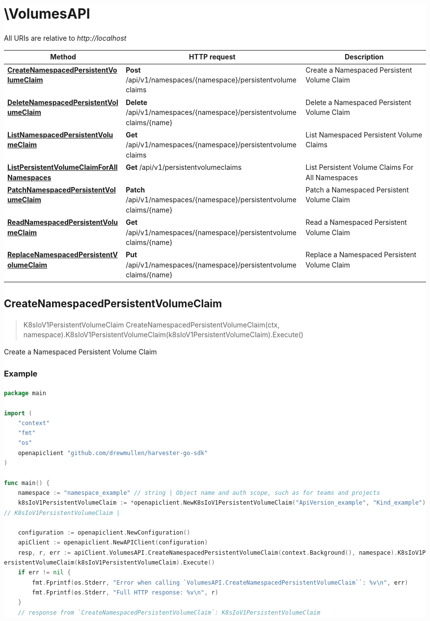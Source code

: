 # \VolumesAPI

All URIs are relative to *http://localhost*

Method | HTTP request | Description
------------- | ------------- | -------------
[**CreateNamespacedPersistentVolumeClaim**](VolumesAPI.md#CreateNamespacedPersistentVolumeClaim) | **Post** /api/v1/namespaces/{namespace}/persistentvolumeclaims | Create a Namespaced Persistent Volume Claim
[**DeleteNamespacedPersistentVolumeClaim**](VolumesAPI.md#DeleteNamespacedPersistentVolumeClaim) | **Delete** /api/v1/namespaces/{namespace}/persistentvolumeclaims/{name} | Delete a Namespaced Persistent Volume Claim
[**ListNamespacedPersistentVolumeClaim**](VolumesAPI.md#ListNamespacedPersistentVolumeClaim) | **Get** /api/v1/namespaces/{namespace}/persistentvolumeclaims | List Namespaced Persistent Volume Claims
[**ListPersistentVolumeClaimForAllNamespaces**](VolumesAPI.md#ListPersistentVolumeClaimForAllNamespaces) | **Get** /api/v1/persistentvolumeclaims | List Persistent Volume Claims For All Namespaces
[**PatchNamespacedPersistentVolumeClaim**](VolumesAPI.md#PatchNamespacedPersistentVolumeClaim) | **Patch** /api/v1/namespaces/{namespace}/persistentvolumeclaims/{name} | Patch a Namespaced Persistent Volume Claim
[**ReadNamespacedPersistentVolumeClaim**](VolumesAPI.md#ReadNamespacedPersistentVolumeClaim) | **Get** /api/v1/namespaces/{namespace}/persistentvolumeclaims/{name} | Read a Namespaced Persistent Volume Claim
[**ReplaceNamespacedPersistentVolumeClaim**](VolumesAPI.md#ReplaceNamespacedPersistentVolumeClaim) | **Put** /api/v1/namespaces/{namespace}/persistentvolumeclaims/{name} | Replace a Namespaced Persistent Volume Claim



## CreateNamespacedPersistentVolumeClaim

> K8sIoV1PersistentVolumeClaim CreateNamespacedPersistentVolumeClaim(ctx, namespace).K8sIoV1PersistentVolumeClaim(k8sIoV1PersistentVolumeClaim).Execute()

Create a Namespaced Persistent Volume Claim



### Example

```go
package main

import (
	"context"
	"fmt"
	"os"
	openapiclient "github.com/drewmullen/harvester-go-sdk"
)

func main() {
	namespace := "namespace_example" // string | Object name and auth scope, such as for teams and projects
	k8sIoV1PersistentVolumeClaim := *openapiclient.NewK8sIoV1PersistentVolumeClaim("ApiVersion_example", "Kind_example") // K8sIoV1PersistentVolumeClaim | 

	configuration := openapiclient.NewConfiguration()
	apiClient := openapiclient.NewAPIClient(configuration)
	resp, r, err := apiClient.VolumesAPI.CreateNamespacedPersistentVolumeClaim(context.Background(), namespace).K8sIoV1PersistentVolumeClaim(k8sIoV1PersistentVolumeClaim).Execute()
	if err != nil {
		fmt.Fprintf(os.Stderr, "Error when calling `VolumesAPI.CreateNamespacedPersistentVolumeClaim``: %v\n", err)
		fmt.Fprintf(os.Stderr, "Full HTTP response: %v\n", r)
	}
	// response from `CreateNamespacedPersistentVolumeClaim`: K8sIoV1PersistentVolumeClaim
```